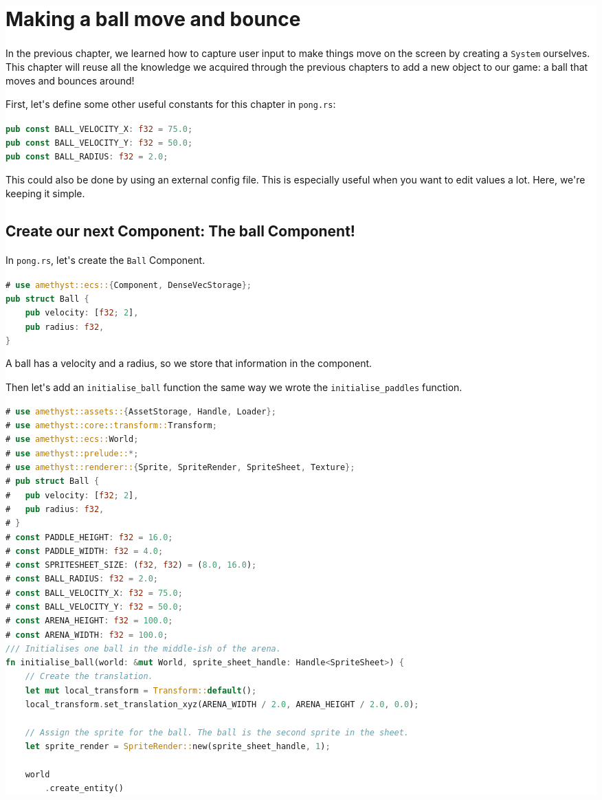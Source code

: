 # Making a ball move and bounce

In the previous chapter, we learned how to capture user input
to make things move on the screen by creating a `System` ourselves.
This chapter will reuse all the knowledge we acquired through the
previous chapters to add a new object to our game: a ball that moves
and bounces around!

First, let's define some other useful constants for this chapter in `pong.rs`:

```rust
pub const BALL_VELOCITY_X: f32 = 75.0;
pub const BALL_VELOCITY_Y: f32 = 50.0;
pub const BALL_RADIUS: f32 = 2.0;
```

This could also be done by using an external config file. This is
especially useful when you want to edit values a lot. Here, we're
keeping it simple.

## Create our next Component: The ball Component!

In `pong.rs`, let's create the `Ball` Component.

```rust
# use amethyst::ecs::{Component, DenseVecStorage};
pub struct Ball {
    pub velocity: [f32; 2],
    pub radius: f32,
}
```

A ball has a velocity and a radius, so we store that information in the component.

Then let's add an `initialise_ball` function the same way we wrote the
`initialise_paddles` function.

```rust
# use amethyst::assets::{AssetStorage, Handle, Loader};
# use amethyst::core::transform::Transform;
# use amethyst::ecs::World;
# use amethyst::prelude::*;
# use amethyst::renderer::{Sprite, SpriteRender, SpriteSheet, Texture};
# pub struct Ball {
#   pub velocity: [f32; 2],
#   pub radius: f32,
# }
# const PADDLE_HEIGHT: f32 = 16.0;
# const PADDLE_WIDTH: f32 = 4.0;
# const SPRITESHEET_SIZE: (f32, f32) = (8.0, 16.0);
# const BALL_RADIUS: f32 = 2.0;
# const BALL_VELOCITY_X: f32 = 75.0;
# const BALL_VELOCITY_Y: f32 = 50.0;
# const ARENA_HEIGHT: f32 = 100.0;
# const ARENA_WIDTH: f32 = 100.0;
/// Initialises one ball in the middle-ish of the arena.
fn initialise_ball(world: &mut World, sprite_sheet_handle: Handle<SpriteSheet>) {
    // Create the translation.
    let mut local_transform = Transform::default();
    local_transform.set_translation_xyz(ARENA_WIDTH / 2.0, ARENA_HEIGHT / 2.0, 0.0);

    // Assign the sprite for the ball. The ball is the second sprite in the sheet.
    let sprite_render = SpriteRender::new(sprite_sheet_handle, 1);

    world
        .create_entity()
```

[delta_timing]: https://en.wikipedia.org/wiki/Delta_timing
[doc_time]: https://docs.amethyst.rs/master/amethyst_core/timing/struct.Time.html
[pong_02_drawing]: pong-tutorial-02.html#drawing